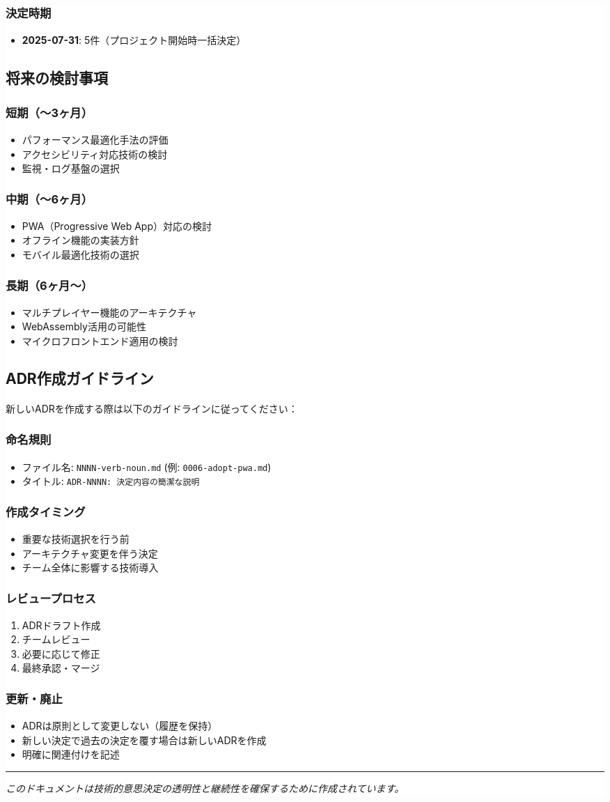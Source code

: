 ### 決定時期
- **2025-07-31**: 5件（プロジェクト開始時一括決定）

## 将来の検討事項

### 短期（〜3ヶ月）
- パフォーマンス最適化手法の評価
- アクセシビリティ対応技術の検討
- 監視・ログ基盤の選択

### 中期（〜6ヶ月）
- PWA（Progressive Web App）対応の検討
- オフライン機能の実装方針
- モバイル最適化技術の選択

### 長期（6ヶ月〜）
- マルチプレイヤー機能のアーキテクチャ
- WebAssembly活用の可能性
- マイクロフロントエンド適用の検討

## ADR作成ガイドライン

新しいADRを作成する際は以下のガイドラインに従ってください：

### 命名規則
- ファイル名: `NNNN-verb-noun.md` (例: `0006-adopt-pwa.md`)
- タイトル: `ADR-NNNN: 決定内容の簡潔な説明`

### 作成タイミング
- 重要な技術選択を行う前
- アーキテクチャ変更を伴う決定
- チーム全体に影響する技術導入

### レビュープロセス
1. ADRドラフト作成
2. チームレビュー
3. 必要に応じて修正
4. 最終承認・マージ

### 更新・廃止
- ADRは原則として変更しない（履歴を保持）
- 新しい決定で過去の決定を覆す場合は新しいADRを作成
- 明確に関連付けを記述

---

*このドキュメントは技術的意思決定の透明性と継続性を確保するために作成されています。*
